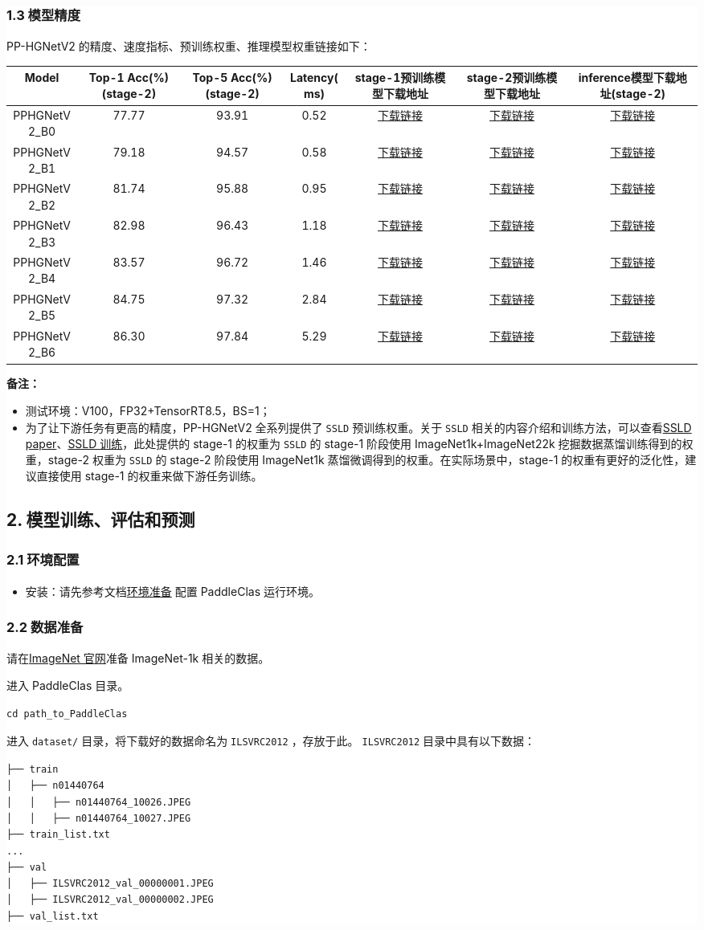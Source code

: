 <a name='1.3'></a>

### 1.3 模型精度

PP-HGNetV2 的精度、速度指标、预训练权重、推理模型权重链接如下：

| Model | Top-1 Acc(\%)(stage-2) | Top-5 Acc(\%)(stage-2) | Latency(ms) | stage-1预训练模型下载地址 | stage-2预训练模型下载地址 |inference模型下载地址(stage-2) |
|:--: |:--: |:--: |:--: | :--: |:--: |:--: |
| PPHGNetV2_B0     | 77.77 | 93.91 | 0.52 |[下载链接](https://paddle-imagenet-models-name.bj.bcebos.com/dygraph/legendary_models/PPHGNetV2_B0_ssld_stage1_pretrained.pdparams)| [下载链接](https://paddle-imagenet-models-name.bj.bcebos.com/dygraph/legendary_models/PPHGNetV2_B0_ssld_pretrained.pdparams) | [下载链接](https://paddle-imagenet-models-name.bj.bcebos.com/dygraph/inference/PPHGNetV2_B0_ssld_infer.tar) |
| PPHGNetV2_B1     | 79.18 | 94.57 | 0.58 |[下载链接](https://paddle-imagenet-models-name.bj.bcebos.com/dygraph/legendary_models/PPHGNetV2_B1_ssld_stage1_pretrained.pdparams)| [下载链接](https://paddle-imagenet-models-name.bj.bcebos.com/dygraph/legendary_models/PPHGNetV2_B1_ssld_pretrained.pdparams) | [下载链接](https://paddle-imagenet-models-name.bj.bcebos.com/dygraph/inference/PPHGNetV2_B1_ssld_infer.tar) |
| PPHGNetV2_B2     | 81.74 | 95.88 | 0.95 |[下载链接](https://paddle-imagenet-models-name.bj.bcebos.com/dygraph/legendary_models/PPHGNetV2_B2_ssld_stage1_pretrained.pdparams)| [下载链接](https://paddle-imagenet-models-name.bj.bcebos.com/dygraph/legendary_models/PPHGNetV2_B2_ssld_pretrained.pdparams) | [下载链接](https://paddle-imagenet-models-name.bj.bcebos.com/dygraph/inference/PPHGNetV2_B2_ssld_infer.tar) |
| PPHGNetV2_B3     | 82.98 | 96.43 | 1.18 |[下载链接](https://paddle-imagenet-models-name.bj.bcebos.com/dygraph/legendary_models/PPHGNetV2_B3_ssld_stage1_pretrained.pdparams)| [下载链接](https://paddle-imagenet-models-name.bj.bcebos.com/dygraph/legendary_models/PPHGNetV2_B3_ssld_pretrained.pdparams) | [下载链接](https://paddle-imagenet-models-name.bj.bcebos.com/dygraph/inference/PPHGNetV2_B3_ssld_infer.tar) |
| PPHGNetV2_B4     | 83.57 | 96.72 | 1.46 |[下载链接](https://paddle-imagenet-models-name.bj.bcebos.com/dygraph/legendary_models/PPHGNetV2_B4_ssld_stage1_pretrained.pdparams)| [下载链接](https://paddle-imagenet-models-name.bj.bcebos.com/dygraph/legendary_models/PPHGNetV2_B4_ssld_pretrained.pdparams) | [下载链接](https://paddle-imagenet-models-name.bj.bcebos.com/dygraph/inference/PPHGNetV2_B4_ssld_infer.tar) |
| PPHGNetV2_B5     | 84.75 | 97.32 | 2.84 |[下载链接](https://paddle-imagenet-models-name.bj.bcebos.com/dygraph/legendary_models/PPHGNetV2_B5_ssld_stage1_pretrained.pdparams)| [下载链接](https://paddle-imagenet-models-name.bj.bcebos.com/dygraph/legendary_models/PPHGNetV2_B5_ssld_pretrained.pdparams) | [下载链接](https://paddle-imagenet-models-name.bj.bcebos.com/dygraph/inference/PPHGNetV2_B5_ssld_infer.tar) |
| PPHGNetV2_B6     | 86.30 | 97.84 | 5.29 |[下载链接](https://paddle-imagenet-models-name.bj.bcebos.com/dygraph/legendary_models/PPHGNetV2_B6_ssld_stage1_pretrained.pdparams)| [下载链接](https://paddle-imagenet-models-name.bj.bcebos.com/dygraph/legendary_models/PPHGNetV2_B6_ssld_pretrained.pdparams) | [下载链接](https://paddle-imagenet-models-name.bj.bcebos.com/dygraph/inference/PPHGNetV2_B6_ssld_infer.tar) |

**备注：**

* 测试环境：V100，FP32+TensorRT8.5，BS=1；
* 为了让下游任务有更高的精度，PP-HGNetV2 全系列提供了 `SSLD` 预训练权重。关于 `SSLD` 相关的内容介绍和训练方法，可以查看[SSLD paper](https://arxiv.org/abs/2103.05959)、[SSLD 训练](../../training/advanced/knowledge_distillation.md)，此处提供的 stage-1 的权重为 `SSLD` 的 stage-1 阶段使用 ImageNet1k+ImageNet22k 挖掘数据蒸馏训练得到的权重，stage-2 权重为 `SSLD` 的 stage-2 阶段使用 ImageNet1k 蒸馏微调得到的权重。在实际场景中，stage-1 的权重有更好的泛化性，建议直接使用 stage-1 的权重来做下游任务训练。


<a name="2"></a>

## 2. 模型训练、评估和预测

<a name="2.1"></a>  

### 2.1 环境配置

* 安装：请先参考文档[环境准备](../../installation.md) 配置 PaddleClas 运行环境。

<a name="2.2"></a>

### 2.2 数据准备

请在[ImageNet 官网](https://www.image-net.org/)准备 ImageNet-1k 相关的数据。


进入 PaddleClas 目录。

```
cd path_to_PaddleClas
```

进入 `dataset/` 目录，将下载好的数据命名为 `ILSVRC2012` ，存放于此。 `ILSVRC2012` 目录中具有以下数据：

```
├── train
│   ├── n01440764
│   │   ├── n01440764_10026.JPEG
│   │   ├── n01440764_10027.JPEG
├── train_list.txt
...
├── val
│   ├── ILSVRC2012_val_00000001.JPEG
│   ├── ILSVRC2012_val_00000002.JPEG
├── val_list.txt
```
